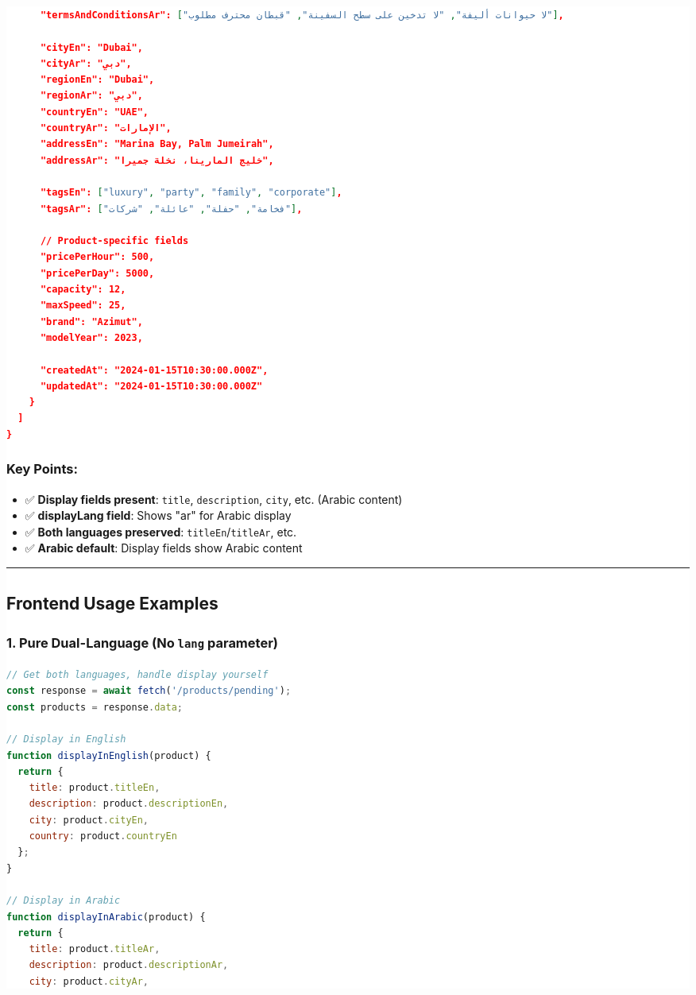 ```json
      "termsAndConditionsAr": ["لا حيوانات أليفة", "لا تدخين على سطح السفينة", "قبطان محترف مطلوب"],
      
      "cityEn": "Dubai",
      "cityAr": "دبي",
      "regionEn": "Dubai",
      "regionAr": "دبي",
      "countryEn": "UAE",
      "countryAr": "الإمارات",
      "addressEn": "Marina Bay, Palm Jumeirah",
      "addressAr": "خليج المارينا، نخلة جميرا",
      
      "tagsEn": ["luxury", "party", "family", "corporate"],
      "tagsAr": ["فخامة", "حفلة", "عائلة", "شركات"],
      
      // Product-specific fields
      "pricePerHour": 500,
      "pricePerDay": 5000,
      "capacity": 12,
      "maxSpeed": 25,
      "brand": "Azimut",
      "modelYear": 2023,
      
      "createdAt": "2024-01-15T10:30:00.000Z",
      "updatedAt": "2024-01-15T10:30:00.000Z"
    }
  ]
}
```

### Key Points:
- ✅ **Display fields present**: `title`, `description`, `city`, etc. (Arabic content)
- ✅ **displayLang field**: Shows "ar" for Arabic display
- ✅ **Both languages preserved**: `titleEn`/`titleAr`, etc.
- ✅ **Arabic default**: Display fields show Arabic content

---

## Frontend Usage Examples

### 1. Pure Dual-Language (No `lang` parameter)

```javascript
// Get both languages, handle display yourself
const response = await fetch('/products/pending');
const products = response.data;

// Display in English
function displayInEnglish(product) {
  return {
    title: product.titleEn,
    description: product.descriptionEn,
    city: product.cityEn,
    country: product.countryEn
  };
}

// Display in Arabic
function displayInArabic(product) {
  return {
    title: product.titleAr,
    description: product.descriptionAr,
    city: product.cityAr,
```